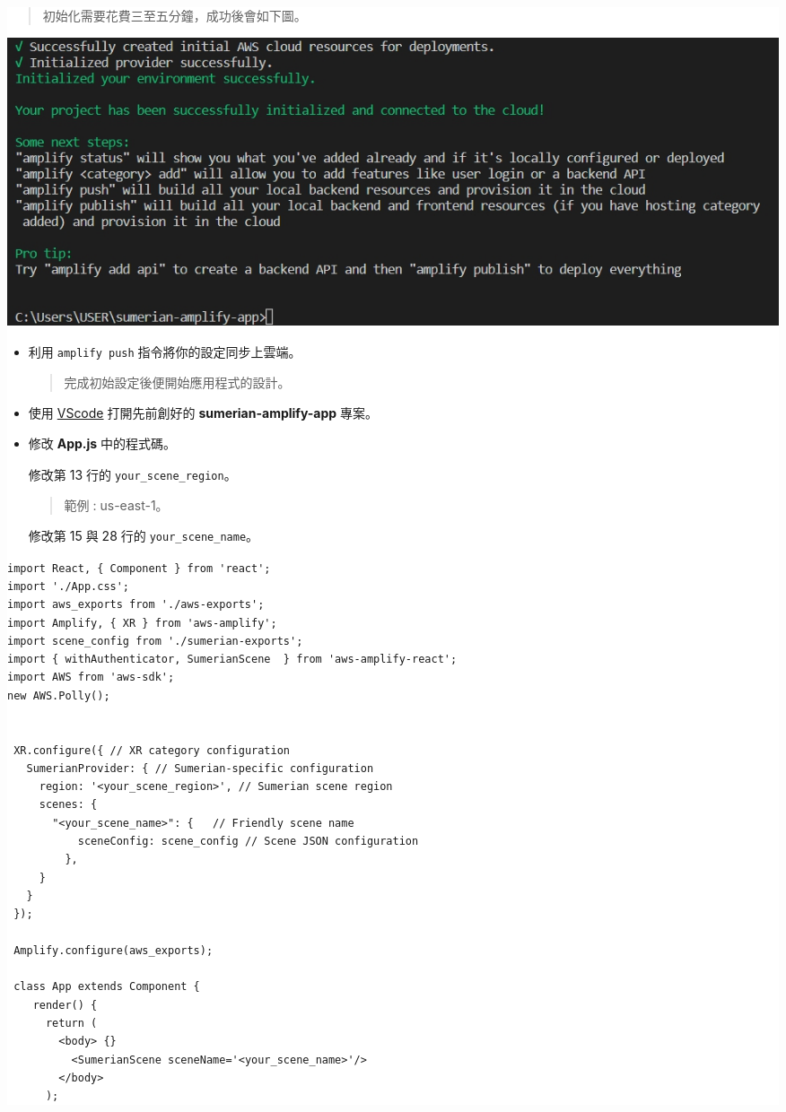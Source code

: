 > 初始化需要花費三至五分鐘，成功後會如下圖。


<center>
<img src="./images/011-Amplify Init_success-01.jpg" alt="011-Amplify Init_success-01.jpg">
</center>

- 利用 `amplify push` 指令將你的設定同步上雲端。

    > 完成初始設定後便開始應用程式的設計。

- 使用 [VScode](https://code.visualstudio.com/) 打開先前創好的 __sumerian-amplify-app__ 專案。

- 修改 __App.js__ 中的程式碼。
    
    修改第 13 行的 `your_scene_region`。
    > 範例 : us-east-1。

    修改第 15 與 28 行的 `your_scene_name`。

```
import React, { Component } from 'react';
import './App.css';
import aws_exports from './aws-exports';
import Amplify, { XR } from 'aws-amplify';
import scene_config from './sumerian-exports';
import { withAuthenticator, SumerianScene  } from 'aws-amplify-react';
import AWS from 'aws-sdk';
new AWS.Polly();


 XR.configure({ // XR category configuration
   SumerianProvider: { // Sumerian-specific configuration
     region: '<your_scene_region>', // Sumerian scene region
     scenes: {
       "<your_scene_name>": {   // Friendly scene name
           sceneConfig: scene_config // Scene JSON configuration
         },
     }
   }
 });

 Amplify.configure(aws_exports);

 class App extends Component {
    render() {
      return (
        <body> {}
          <SumerianScene sceneName='<your_scene_name>'/>
        </body>
      );
```